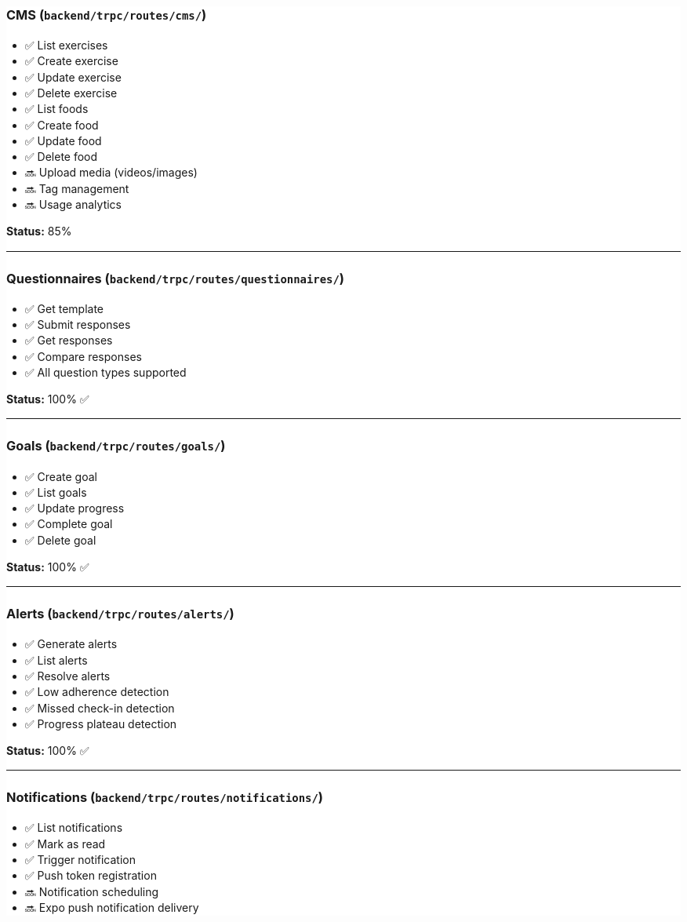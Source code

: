 
### CMS (`backend/trpc/routes/cms/`)
- ✅ List exercises
- ✅ Create exercise
- ✅ Update exercise
- ✅ Delete exercise
- ✅ List foods
- ✅ Create food
- ✅ Update food
- ✅ Delete food
- 🔜 Upload media (videos/images)
- 🔜 Tag management
- 🔜 Usage analytics

**Status:** 85%

---

### Questionnaires (`backend/trpc/routes/questionnaires/`)
- ✅ Get template
- ✅ Submit responses
- ✅ Get responses
- ✅ Compare responses
- ✅ All question types supported

**Status:** 100% ✅

---

### Goals (`backend/trpc/routes/goals/`)
- ✅ Create goal
- ✅ List goals
- ✅ Update progress
- ✅ Complete goal
- ✅ Delete goal

**Status:** 100% ✅

---

### Alerts (`backend/trpc/routes/alerts/`)
- ✅ Generate alerts
- ✅ List alerts
- ✅ Resolve alerts
- ✅ Low adherence detection
- ✅ Missed check-in detection
- ✅ Progress plateau detection

**Status:** 100% ✅

---

### Notifications (`backend/trpc/routes/notifications/`)
- ✅ List notifications
- ✅ Mark as read
- ✅ Trigger notification
- ✅ Push token registration
- 🔜 Notification scheduling
- 🔜 Expo push notification delivery
